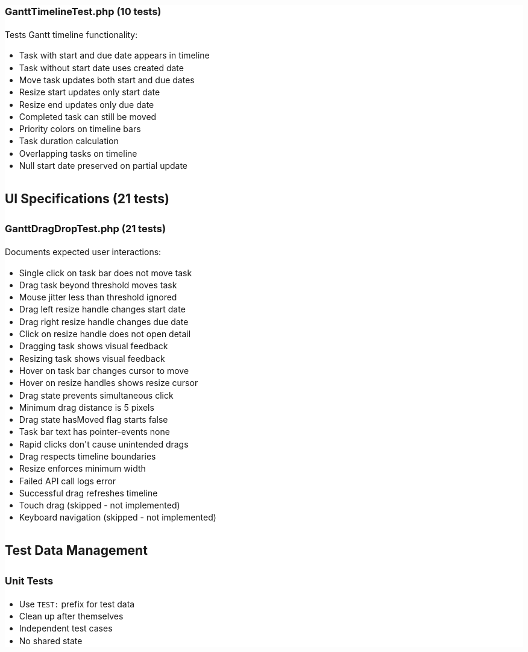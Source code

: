 ### GanttTimelineTest.php (10 tests)

Tests Gantt timeline functionality:

- Task with start and due date appears in timeline
- Task without start date uses created date
- Move task updates both start and due dates
- Resize start updates only start date
- Resize end updates only due date
- Completed task can still be moved
- Priority colors on timeline bars
- Task duration calculation
- Overlapping tasks on timeline
- Null start date preserved on partial update

## UI Specifications (21 tests)

### GanttDragDropTest.php (21 tests)

Documents expected user interactions:

- Single click on task bar does not move task
- Drag task beyond threshold moves task
- Mouse jitter less than threshold ignored
- Drag left resize handle changes start date
- Drag right resize handle changes due date
- Click on resize handle does not open detail
- Dragging task shows visual feedback
- Resizing task shows visual feedback
- Hover on task bar changes cursor to move
- Hover on resize handles shows resize cursor
- Drag state prevents simultaneous click
- Minimum drag distance is 5 pixels
- Drag state hasMoved flag starts false
- Task bar text has pointer-events none
- Rapid clicks don't cause unintended drags
- Drag respects timeline boundaries
- Resize enforces minimum width
- Failed API call logs error
- Successful drag refreshes timeline
- Touch drag (skipped - not implemented)
- Keyboard navigation (skipped - not implemented)

## Test Data Management

### Unit Tests

- Use `TEST:` prefix for test data
- Clean up after themselves
- Independent test cases
- No shared state
